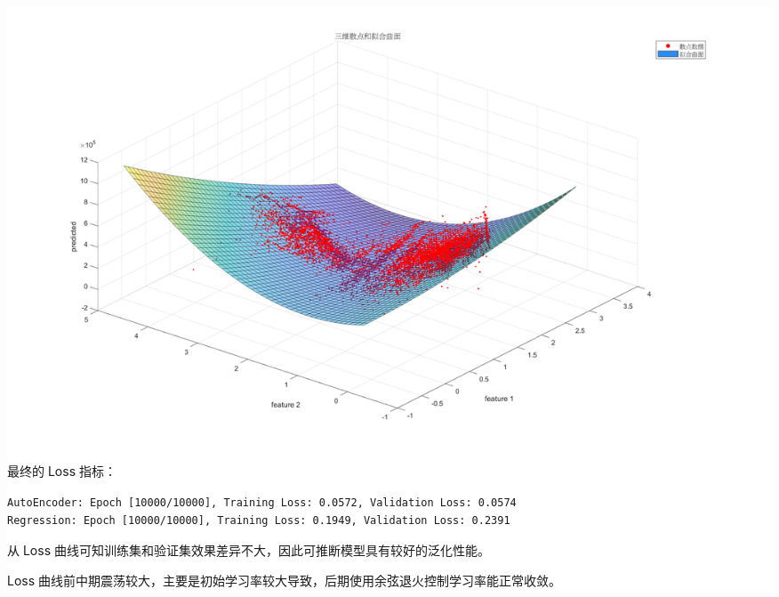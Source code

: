 ![](attachment/72ba537fea64fbab95b2ae67b65a354d.png)
最终的 Loss 指标：
```
AutoEncoder: Epoch [10000/10000], Training Loss: 0.0572, Validation Loss: 0.0574
Regression: Epoch [10000/10000], Training Loss: 0.1949, Validation Loss: 0.2391
```
从 Loss 曲线可知训练集和验证集效果差异不大，因此可推断模型具有较好的泛化性能。

Loss 曲线前中期震荡较大，主要是初始学习率较大导致，后期使用余弦退火控制学习率能正常收敛。